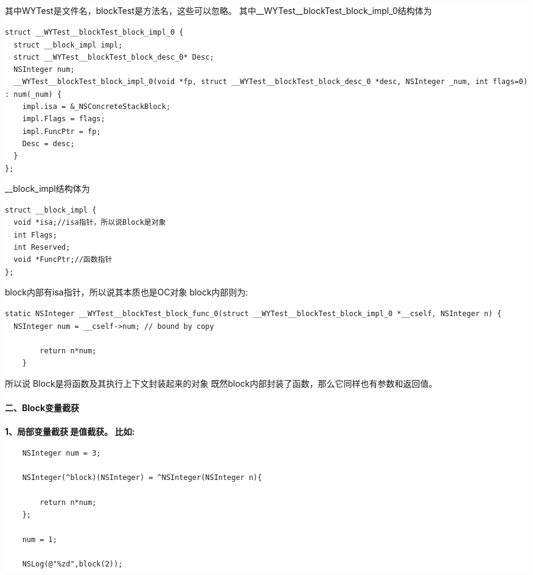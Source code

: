 其中WYTest是文件名，blockTest是方法名，这些可以忽略。
其中__WYTest__blockTest_block_impl_0结构体为

```
struct __WYTest__blockTest_block_impl_0 {
  struct __block_impl impl;
  struct __WYTest__blockTest_block_desc_0* Desc;
  NSInteger num;
  __WYTest__blockTest_block_impl_0(void *fp, struct __WYTest__blockTest_block_desc_0 *desc, NSInteger _num, int flags=0) : num(_num) {
    impl.isa = &_NSConcreteStackBlock;
    impl.Flags = flags;
    impl.FuncPtr = fp;
    Desc = desc;
  }
};

```

__block_impl结构体为

```
struct __block_impl {
  void *isa;//isa指针，所以说Block是对象
  int Flags;
  int Reserved;
  void *FuncPtr;//函数指针
};

```

block内部有isa指针，所以说其本质也是OC对象
block内部则为:

```
static NSInteger __WYTest__blockTest_block_func_0(struct __WYTest__blockTest_block_impl_0 *__cself, NSInteger n) {
  NSInteger num = __cself->num; // bound by copy

        return n*num;
    }

```

所以说 Block是将函数及其执行上下文封装起来的对象
既然block内部封装了函数，那么它同样也有参数和返回值。

#### 二、Block变量截获

**1、局部变量截获 是值截获。 比如:**

```
    NSInteger num = 3;

    NSInteger(^block)(NSInteger) = ^NSInteger(NSInteger n){

        return n*num;
    };

    num = 1;

    NSLog(@"%zd",block(2));

```
